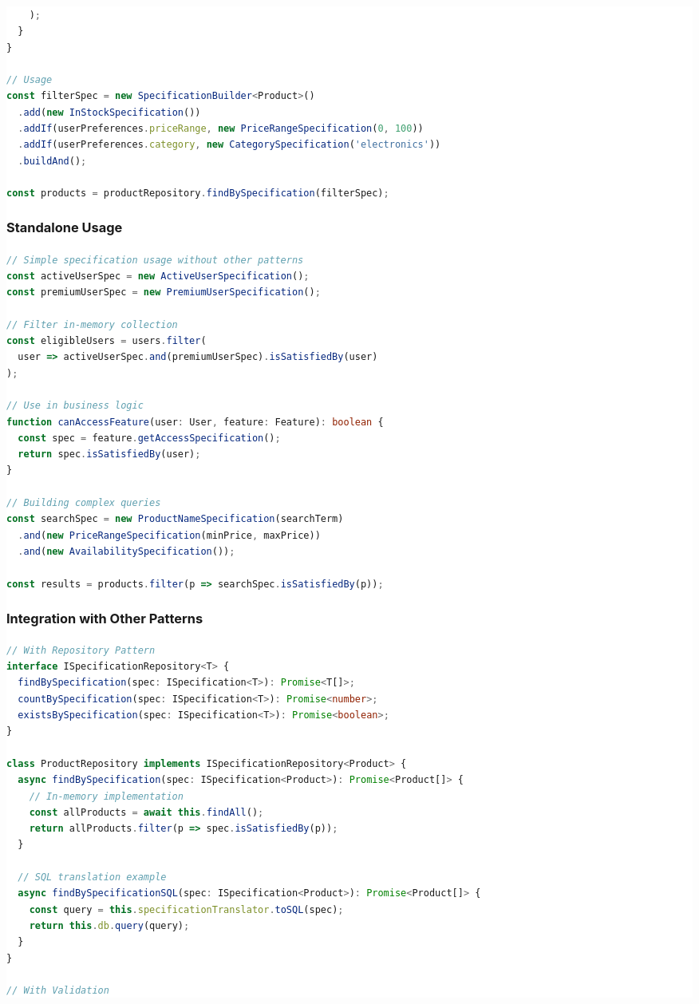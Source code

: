 ```typescript
    );
  }
}

// Usage
const filterSpec = new SpecificationBuilder<Product>()
  .add(new InStockSpecification())
  .addIf(userPreferences.priceRange, new PriceRangeSpecification(0, 100))
  .addIf(userPreferences.category, new CategorySpecification('electronics'))
  .buildAnd();

const products = productRepository.findBySpecification(filterSpec);
```

### Standalone Usage
```typescript
// Simple specification usage without other patterns
const activeUserSpec = new ActiveUserSpecification();
const premiumUserSpec = new PremiumUserSpecification();

// Filter in-memory collection
const eligibleUsers = users.filter(
  user => activeUserSpec.and(premiumUserSpec).isSatisfiedBy(user)
);

// Use in business logic
function canAccessFeature(user: User, feature: Feature): boolean {
  const spec = feature.getAccessSpecification();
  return spec.isSatisfiedBy(user);
}

// Building complex queries
const searchSpec = new ProductNameSpecification(searchTerm)
  .and(new PriceRangeSpecification(minPrice, maxPrice))
  .and(new AvailabilitySpecification());

const results = products.filter(p => searchSpec.isSatisfiedBy(p));
```

### Integration with Other Patterns
```typescript
// With Repository Pattern
interface ISpecificationRepository<T> {
  findBySpecification(spec: ISpecification<T>): Promise<T[]>;
  countBySpecification(spec: ISpecification<T>): Promise<number>;
  existsBySpecification(spec: ISpecification<T>): Promise<boolean>;
}

class ProductRepository implements ISpecificationRepository<Product> {
  async findBySpecification(spec: ISpecification<Product>): Promise<Product[]> {
    // In-memory implementation
    const allProducts = await this.findAll();
    return allProducts.filter(p => spec.isSatisfiedBy(p));
  }
  
  // SQL translation example
  async findBySpecificationSQL(spec: ISpecification<Product>): Promise<Product[]> {
    const query = this.specificationTranslator.toSQL(spec);
    return this.db.query(query);
  }
}

// With Validation
```